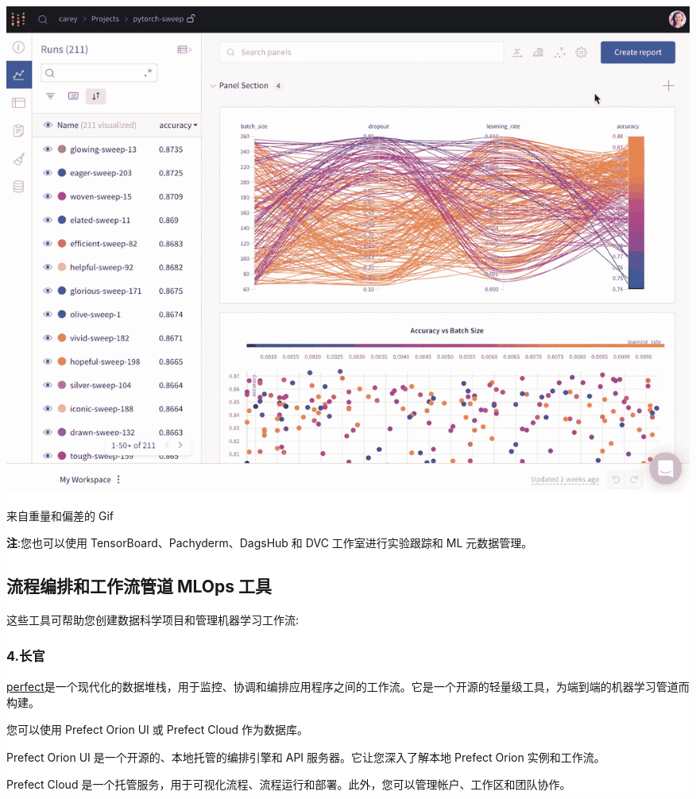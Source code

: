 ![Weights & Biases](img/737ebacd196c9058cda91d3209c1d3d1.png)

来自重量和偏差的 Gif

**注**:您也可以使用 TensorBoard、Pachyderm、DagsHub 和 DVC 工作室进行实验跟踪和 ML 元数据管理。

## 流程编排和工作流管道 MLOps 工具

这些工具可帮助您创建数据科学项目和管理机器学习工作流:

### 4.长官

[perfect](https://web.archive.org/web/20221203015923/https://www.prefect.io/)是一个现代化的数据堆栈，用于监控、协调和编排应用程序之间的工作流。它是一个开源的轻量级工具，为端到端的机器学习管道而构建。

您可以使用 Prefect Orion UI 或 Prefect Cloud 作为数据库。

Prefect Orion UI 是一个开源的、本地托管的编排引擎和 API 服务器。它让您深入了解本地 Prefect Orion 实例和工作流。

Prefect Cloud 是一个托管服务，用于可视化流程、流程运行和部署。此外，您可以管理帐户、工作区和团队协作。
